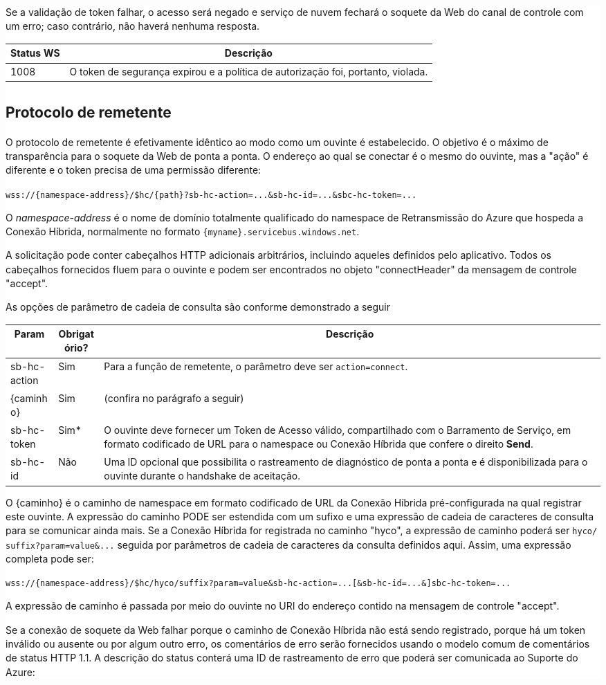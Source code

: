 Se a validação de token falhar, o acesso será negado e serviço de nuvem fechará o soquete da Web do canal de controle com um erro; caso contrário, não haverá nenhuma resposta.

| Status WS | Descrição |
| --- | --- |
| 1008 |O token de segurança expirou e a política de autorização foi, portanto, violada. |

## <a name="sender-protocol"></a>Protocolo de remetente
O protocolo de remetente é efetivamente idêntico ao modo como um ouvinte é estabelecido.
O objetivo é o máximo de transparência para o soquete da Web de ponta a ponta. O endereço ao qual se conectar é o mesmo do ouvinte, mas a "ação" é diferente e o token precisa de uma permissão diferente:

```
wss://{namespace-address}/$hc/{path}?sb-hc-action=...&sb-hc-id=...&sbc-hc-token=...
```

O *namespace-address* é o nome de domínio totalmente qualificado do namespace de Retransmissão do Azure que hospeda a Conexão Híbrida, normalmente no formato `{myname}.servicebus.windows.net`.

A solicitação pode conter cabeçalhos HTTP adicionais arbitrários, incluindo aqueles definidos pelo aplicativo. Todos os cabeçalhos fornecidos fluem para o ouvinte e podem ser encontrados no objeto "connectHeader" da mensagem de controle "accept".

As opções de parâmetro de cadeia de consulta são conforme demonstrado a seguir

| Param | Obrigatório? | Descrição |
| --- | --- | --- |
| sb-hc-action |Sim |Para a função de remetente, o parâmetro deve ser `action=connect`. |
| {caminho} |Sim |(confira no parágrafo a seguir) |
| sb-hc-token |Sim\* |O ouvinte deve fornecer um Token de Acesso válido, compartilhado com o Barramento de Serviço, em formato codificado de URL para o namespace ou Conexão Híbrida que confere o direito **Send**. |
| sb-hc-id |Não |Uma ID opcional que possibilita o rastreamento de diagnóstico de ponta a ponta e é disponibilizada para o ouvinte durante o handshake de aceitação. |

O {caminho} é o caminho de namespace em formato codificado de URL da Conexão Híbrida pré-configurada na qual registrar este ouvinte. A expressão do caminho PODE ser estendida com um sufixo e uma expressão de cadeia de caracteres de consulta para se comunicar ainda mais. Se a Conexão Híbrida for registrada no caminho "hyco", a expressão de caminho poderá ser `hyco/suffix?param=value&...` seguida por parâmetros de cadeia de caracteres da consulta definidos aqui. Assim, uma expressão completa pode ser:

```
wss://{namespace-address}/$hc/hyco/suffix?param=value&sb-hc-action=...[&sb-hc-id=...&]sbc-hc-token=...
```

A expressão de caminho é passada por meio do ouvinte no URI do endereço contido na mensagem de controle "accept".

Se a conexão de soquete da Web falhar porque o caminho de Conexão Híbrida não está sendo registrado, porque há um token inválido ou ausente ou por algum outro erro, os comentários de erro serão fornecidos usando o modelo comum de comentários de status HTTP 1.1. A descrição do status conterá uma ID de rastreamento de erro que poderá ser comunicada ao Suporte do Azure:
